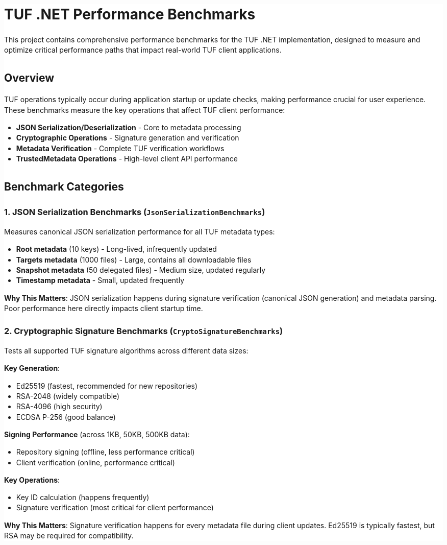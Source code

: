 # TUF .NET Performance Benchmarks

This project contains comprehensive performance benchmarks for the TUF .NET implementation, designed to measure and optimize critical performance paths that impact real-world TUF client applications.

## Overview

TUF operations typically occur during application startup or update checks, making performance crucial for user experience. These benchmarks measure the key operations that affect TUF client performance:

- **JSON Serialization/Deserialization** - Core to metadata processing
- **Cryptographic Operations** - Signature generation and verification
- **Metadata Verification** - Complete TUF verification workflows
- **TrustedMetadata Operations** - High-level client API performance

## Benchmark Categories

### 1. JSON Serialization Benchmarks (`JsonSerializationBenchmarks`)

Measures canonical JSON serialization performance for all TUF metadata types:

- **Root metadata** (10 keys) - Long-lived, infrequently updated
- **Targets metadata** (1000 files) - Large, contains all downloadable files
- **Snapshot metadata** (50 delegated files) - Medium size, updated regularly
- **Timestamp metadata** - Small, updated frequently

**Why This Matters**: JSON serialization happens during signature verification (canonical JSON generation) and metadata parsing. Poor performance here directly impacts client startup time.

### 2. Cryptographic Signature Benchmarks (`CryptoSignatureBenchmarks`)

Tests all supported TUF signature algorithms across different data sizes:

**Key Generation**:
- Ed25519 (fastest, recommended for new repositories)
- RSA-2048 (widely compatible)
- RSA-4096 (high security)
- ECDSA P-256 (good balance)

**Signing Performance** (across 1KB, 50KB, 500KB data):
- Repository signing (offline, less performance critical)
- Client verification (online, performance critical)

**Key Operations**:
- Key ID calculation (happens frequently)
- Signature verification (most critical for client performance)

**Why This Matters**: Signature verification happens for every metadata file during client updates. Ed25519 is typically fastest, but RSA may be required for compatibility.
